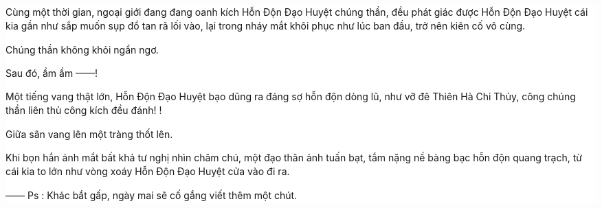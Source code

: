Cùng một thời gian, ngoại giới đang đang oanh kích Hỗn Độn Đạo Huyệt chúng thần, đều phát giác được Hỗn Độn Đạo Huyệt cái kia gần như sắp muốn sụp đổ tan rã lối vào, lại trong nháy mắt khôi phục như lúc ban đầu, trở nên kiên cố vô cùng.

Chúng thần không khỏi ngẩn ngơ.

Sau đó, ầm ầm ——!

Một tiếng vang thật lớn, Hỗn Độn Đạo Huyệt bạo dũng ra đáng sợ hỗn độn dòng lũ, như vỡ đê Thiên Hà Chi Thủy, công chúng thần liên thủ công kích đều đánh! !

Giữa sân vang lên một tràng thốt lên.

Khi bọn hắn ánh mắt bất khả tư nghị nhìn chăm chú, một đạo thân ảnh tuấn bạt, tắm nặng nề bàng bạc hỗn độn quang trạch, từ cái kia to lớn như vòng xoáy Hỗn Độn Đạo Huyệt cửa vào đi ra.

—— Ps : Khác bắt gấp, ngày mai sẽ cố gắng viết thêm một chút.




